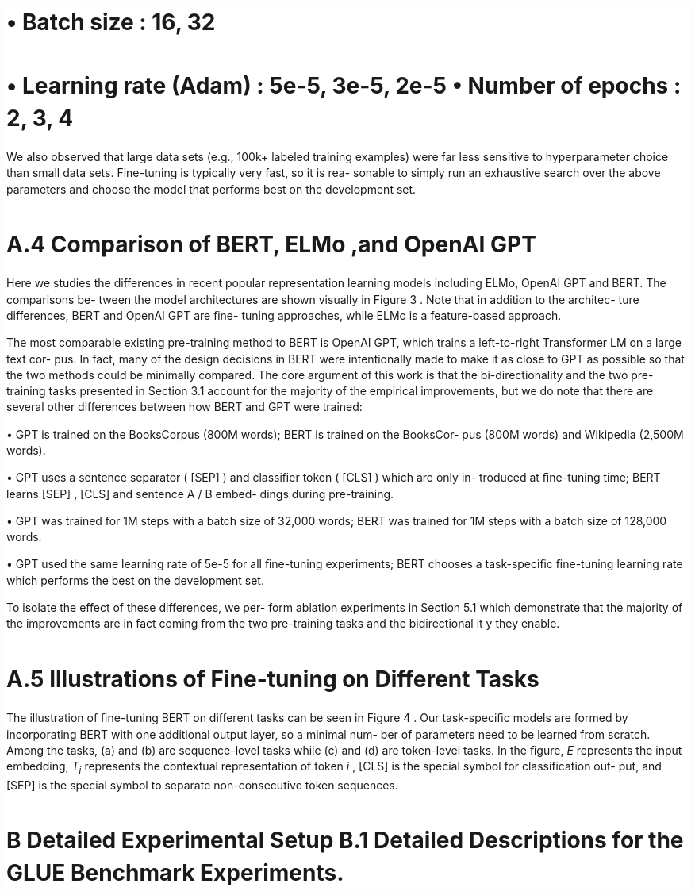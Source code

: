 # •  Batch size : 16, 32  

# •  Learning rate (Adam) : 5e-5, 3e-5, 2e-5 •  Number of epochs : 2, 3, 4  

We also observed that large data sets (e.g.,  $100\mathrm{k}+$   labeled training examples) were far less sensitive to hyperparameter choice than small data sets. Fine-tuning is typically very fast, so it is rea- sonable to simply run an exhaustive search over the above parameters and choose the model that performs best on the development set.  

# A.4 Comparison of BERT, ELMo ,and OpenAI GPT  

Here we studies the differences in recent popular representation learning models including ELMo, OpenAI GPT and BERT. The comparisons be- tween the model architectures are shown visually in Figure  3 . Note that in addition to the architec- ture differences, BERT and OpenAI GPT are ﬁne- tuning approaches, while ELMo is a feature-based approach.  

The most comparable existing pre-training method to BERT is OpenAI GPT, which trains a left-to-right Transformer LM on a large text cor- pus. In fact, many of the design decisions in BERT were intentionally made to make it as close to GPT as possible so that the two methods could be minimally compared. The core argument of this work is that the bi-directionality and the two pre- training tasks presented in Section  3.1  account for the majority of the empirical improvements, but we do note that there are several other differences between how BERT and GPT were trained:  

• GPT is trained on the BooksCorpus (800M words); BERT is trained on the BooksCor- pus (800M words) and Wikipedia (2,500M words).  

• GPT uses a sentence separator ( [SEP] ) and classiﬁer token ( [CLS] ) which are only in- troduced at ﬁne-tuning time; BERT learns [SEP] ,  [CLS]  and sentence  A / B  embed- dings during pre-training.  

• GPT was trained for 1M steps with a batch size of 32,000 words; BERT was trained for 1M steps with a batch size of 128,000 words.  

• GPT used the same learning rate of 5e-5 for all ﬁne-tuning experiments; BERT chooses a task-speciﬁc ﬁne-tuning learning rate which performs the best on the development set.  

To isolate the effect of these differences, we per- form ablation experiments in Section  5.1  which demonstrate that the majority of the improvements are in fact coming from the two pre-training tasks and the bidirectional it y they enable.  

# A.5 Illustrations of Fine-tuning on Different Tasks  

The illustration of ﬁne-tuning BERT on different tasks can be seen in Figure  4 . Our task-speciﬁc models are formed by incorporating BERT with one additional output layer, so a minimal num- ber of parameters need to be learned from scratch. Among the tasks, (a) and (b) are sequence-level tasks while (c) and (d) are token-level tasks. In the ﬁgure,    $E$   represents the input embedding,    $T_{i}$  represents the contextual representation of token    $i$  , [CLS] is the special symbol for classiﬁcation out- put, and [SEP] is the special symbol to separate non-consecutive token sequences.  

# B Detailed Experimental Setup B.1 Detailed Descriptions for the GLUE Benchmark Experiments.  
